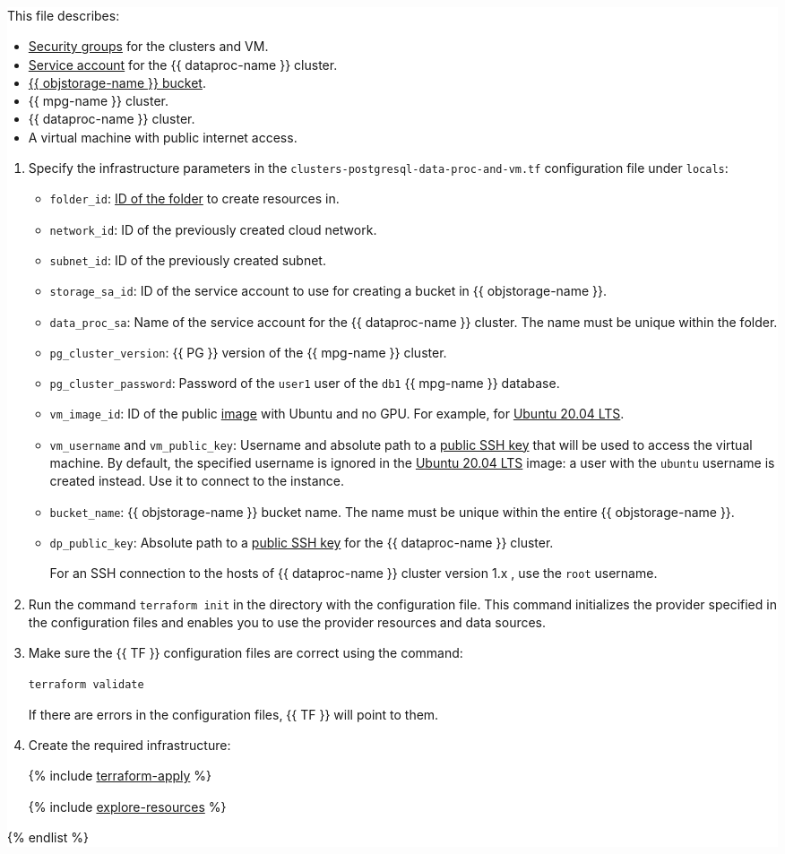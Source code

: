    This file describes:

   * [Security groups](../../vpc/concepts/security-groups.md) for the clusters and VM.
   * [Service account](../../iam/concepts/users/service-accounts.md) for the {{ dataproc-name }} cluster.
   * [{{ objstorage-name }} bucket](../../storage/concepts/bucket.md).
   * {{ mpg-name }} cluster.
   * {{ dataproc-name }} cluster.
   * A virtual machine with public internet access.

1. Specify the infrastructure parameters in the `clusters-postgresql-data-proc-and-vm.tf` configuration file under `locals`:

   * `folder_id`: [ID of the folder](../../resource-manager/operations/folder/get-id.md) to create resources in.
   * `network_id`: ID of the previously created cloud network.
   * `subnet_id`: ID of the previously created subnet.
   * `storage_sa_id`: ID of the service account to use for creating a bucket in {{ objstorage-name }}.
   * `data_proc_sa`: Name of the service account for the {{ dataproc-name }} cluster. The name must be unique within the folder.
   * `pg_cluster_version`: {{ PG }} version of the {{ mpg-name }} cluster.
   * `pg_cluster_password`: Password of the `user1` user of the `db1` {{ mpg-name }} database.
   * `vm_image_id`: ID of the public [image](../../compute/operations/images-with-pre-installed-software/get-list) with Ubuntu and no GPU. For example, for [Ubuntu 20.04 LTS](https://cloud.yandex.com/en/marketplace/products/yc/ubuntu-20-04-lts).
   * `vm_username` and `vm_public_key`: Username and absolute path to a [public SSH key](../../compute/operations/vm-connect/ssh.md#creating-ssh-keys) that will be used to access the virtual machine. By default, the specified username is ignored in the [Ubuntu 20.04 LTS](https://cloud.yandex.com/en/marketplace/products/yc/ubuntu-20-04-lts) image: a user with the `ubuntu` username is created instead. Use it to connect to the instance.
   * `bucket_name`: {{ objstorage-name }} bucket name. The name must be unique within the entire {{ objstorage-name }}.
   * `dp_public_key`: Absolute path to a [public SSH key](../../data-proc/operations/connect.md#data-proc-ssh) for the {{ dataproc-name }} cluster.

      For an SSH connection to the hosts of {{ dataproc-name }} cluster version 1.x , use the `root` username.

1. Run the command `terraform init` in the directory with the configuration file. This command initializes the provider specified in the configuration files and enables you to use the provider resources and data sources.
1. Make sure the {{ TF }} configuration files are correct using the command:

   ```bash
   terraform validate
   ```

   If there are errors in the configuration files, {{ TF }} will point to them.

1. Create the required infrastructure:

   {% include [terraform-apply](../../_includes/mdb/terraform/apply.md) %}

   {% include [explore-resources](../../_includes/mdb/terraform/explore-resources.md) %}

{% endlist %}

